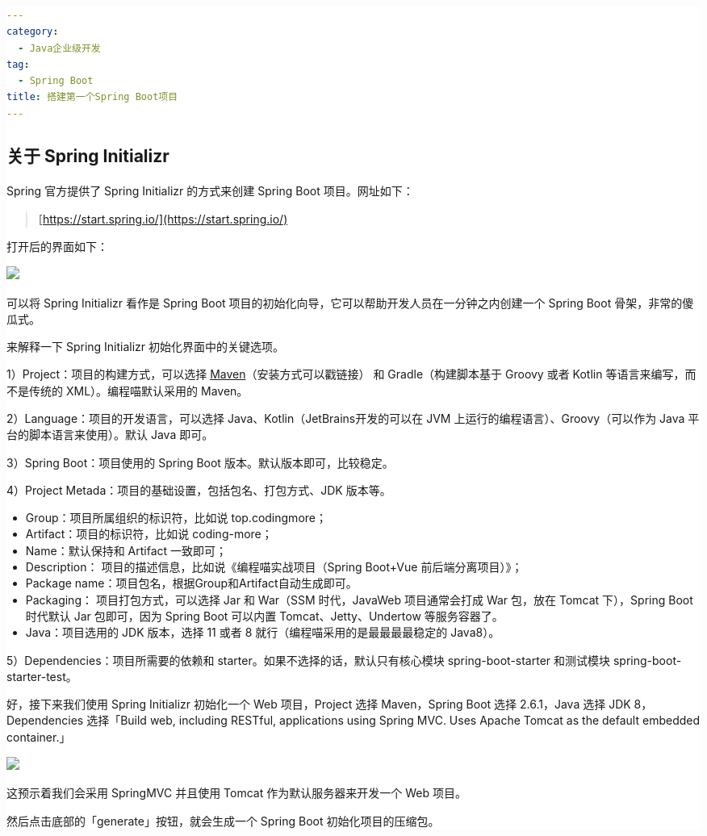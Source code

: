 ```yaml
---
category:
  - Java企业级开发
tag:
  - Spring Boot
title: 搭建第一个Spring Boot项目
---
```



## 关于 Spring Initializr

Spring 官方提供了 Spring Initializr 的方式来创建 Spring Boot 项目。网址如下：

>[https://start.spring.io/](https://start.spring.io/)

打开后的界面如下：

![](https://cdn.tobebetterjavaer.com/tobebetterjavaer/images/springboot/initializr-01.png)


可以将 Spring Initializr 看作是 Spring Boot 项目的初始化向导，它可以帮助开发人员在一分钟之内创建一个 Spring Boot 骨架，非常的傻瓜式。

来解释一下 Spring Initializr 初始化界面中的关键选项。

1）Project：项目的构建方式，可以选择 [Maven](https://tobebetterjavaer.com/maven/maven.html)（安装方式可以戳链接） 和 Gradle（构建脚本基于 Groovy 或者 Kotlin 等语言来编写，而不是传统的 XML）。编程喵默认采用的 Maven。

2）Language：项目的开发语言，可以选择 Java、Kotlin（JetBrains开发的可以在 JVM 上运行的编程语言）、Groovy（可以作为 Java 平台的脚本语言来使用）。默认 Java 即可。

3）Spring Boot：项目使用的 Spring Boot 版本。默认版本即可，比较稳定。

4）Project Metada：项目的基础设置，包括包名、打包方式、JDK 版本等。

- Group：项目所属组织的标识符，比如说 top.codingmore；
- Artifact：项目的标识符，比如说 coding-more；
- Name：默认保持和 Artifact 一致即可；
- Description： 项目的描述信息，比如说《编程喵实战项目（Spring Boot+Vue 前后端分离项目）》；
- Package name：项目包名，根据Group和Artifact自动生成即可。
- Packaging： 项目打包方式，可以选择 Jar 和 War（SSM 时代，JavaWeb 项目通常会打成 War 包，放在 Tomcat 下），Spring Boot 时代默认 Jar 包即可，因为 Spring Boot 可以内置 Tomcat、Jetty、Undertow 等服务容器了。
- Java：项目选用的 JDK 版本，选择 11 或者 8 就行（编程喵采用的是最最最最稳定的 Java8）。

5）Dependencies：项目所需要的依赖和 starter。如果不选择的话，默认只有核心模块 spring-boot-starter 和测试模块 spring-boot-starter-test。

好，接下来我们使用 Spring Initializr 初始化一个 Web 项目，Project 选择 Maven，Spring Boot 选择 2.6.1，Java 选择 JDK 8，Dependencies 选择「Build web, including RESTful, applications using Spring MVC. Uses Apache Tomcat as the default embedded container.」

![](https://cdn.tobebetterjavaer.com/tobebetterjavaer/images/springboot/initializr-02.png)


这预示着我们会采用 SpringMVC 并且使用 Tomcat 作为默认服务器来开发一个 Web 项目。

然后点击底部的「generate」按钮，就会生成一个 Spring Boot 初始化项目的压缩包。
